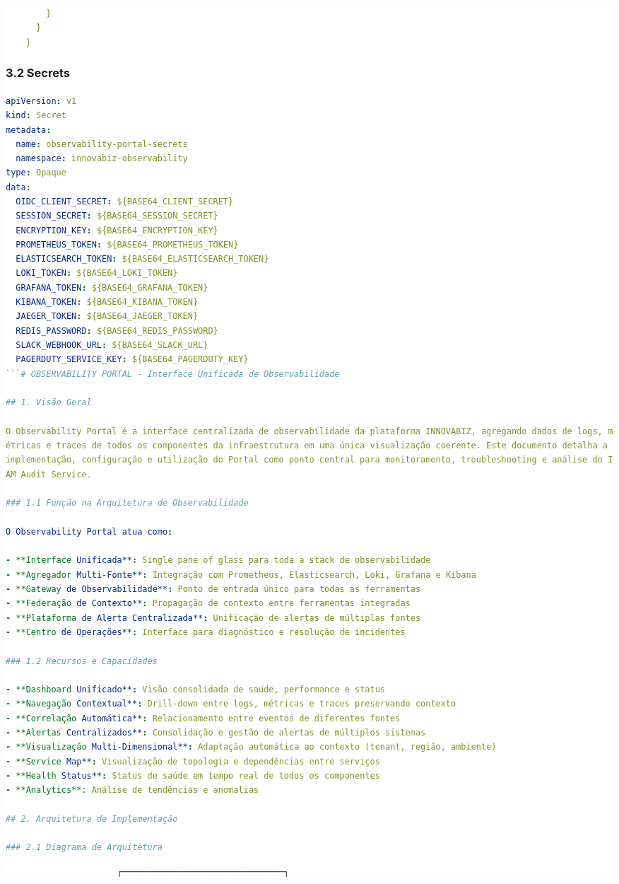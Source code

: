 ```yaml
        }
      }
    }
```

### 3.2 Secrets

```yaml
apiVersion: v1
kind: Secret
metadata:
  name: observability-portal-secrets
  namespace: innovabiz-observability
type: Opaque
data:
  OIDC_CLIENT_SECRET: ${BASE64_CLIENT_SECRET}
  SESSION_SECRET: ${BASE64_SESSION_SECRET}
  ENCRYPTION_KEY: ${BASE64_ENCRYPTION_KEY}
  PROMETHEUS_TOKEN: ${BASE64_PROMETHEUS_TOKEN}
  ELASTICSEARCH_TOKEN: ${BASE64_ELASTICSEARCH_TOKEN}
  LOKI_TOKEN: ${BASE64_LOKI_TOKEN}
  GRAFANA_TOKEN: ${BASE64_GRAFANA_TOKEN}
  KIBANA_TOKEN: ${BASE64_KIBANA_TOKEN}
  JAEGER_TOKEN: ${BASE64_JAEGER_TOKEN}
  REDIS_PASSWORD: ${BASE64_REDIS_PASSWORD}
  SLACK_WEBHOOK_URL: ${BASE64_SLACK_URL}
  PAGERDUTY_SERVICE_KEY: ${BASE64_PAGERDUTY_KEY}
```# OBSERVABILITY PORTAL - Interface Unificada de Observabilidade

## 1. Visão Geral

O Observability Portal é a interface centralizada de observabilidade da plataforma INNOVABIZ, agregando dados de logs, métricas e traces de todos os componentes da infraestrutura em uma única visualização coerente. Este documento detalha a implementação, configuração e utilização do Portal como ponto central para monitoramento, troubleshooting e análise do IAM Audit Service.

### 1.1 Função na Arquitetura de Observabilidade

O Observability Portal atua como:

- **Interface Unificada**: Single pane of glass para toda a stack de observabilidade
- **Agregador Multi-Fonte**: Integração com Prometheus, Elasticsearch, Loki, Grafana e Kibana
- **Gateway de Observabilidade**: Ponto de entrada único para todas as ferramentas
- **Federação de Contexto**: Propagação de contexto entre ferramentas integradas
- **Plataforma de Alerta Centralizada**: Unificação de alertas de múltiplas fontes
- **Centro de Operações**: Interface para diagnóstico e resolução de incidentes

### 1.2 Recursos e Capacidades

- **Dashboard Unificado**: Visão consolidada de saúde, performance e status
- **Navegação Contextual**: Drill-down entre logs, métricas e traces preservando contexto
- **Correlação Automática**: Relacionamento entre eventos de diferentes fontes
- **Alertas Centralizados**: Consolidação e gestão de alertas de múltiplos sistemas
- **Visualização Multi-Dimensional**: Adaptação automática ao contexto (tenant, região, ambiente)
- **Service Map**: Visualização de topologia e dependências entre serviços
- **Health Status**: Status de saúde em tempo real de todos os componentes
- **Analytics**: Análise de tendências e anomalias

## 2. Arquitetura de Implementação

### 2.1 Diagrama de Arquitetura

```
                          ┌────────────────────────────────┐